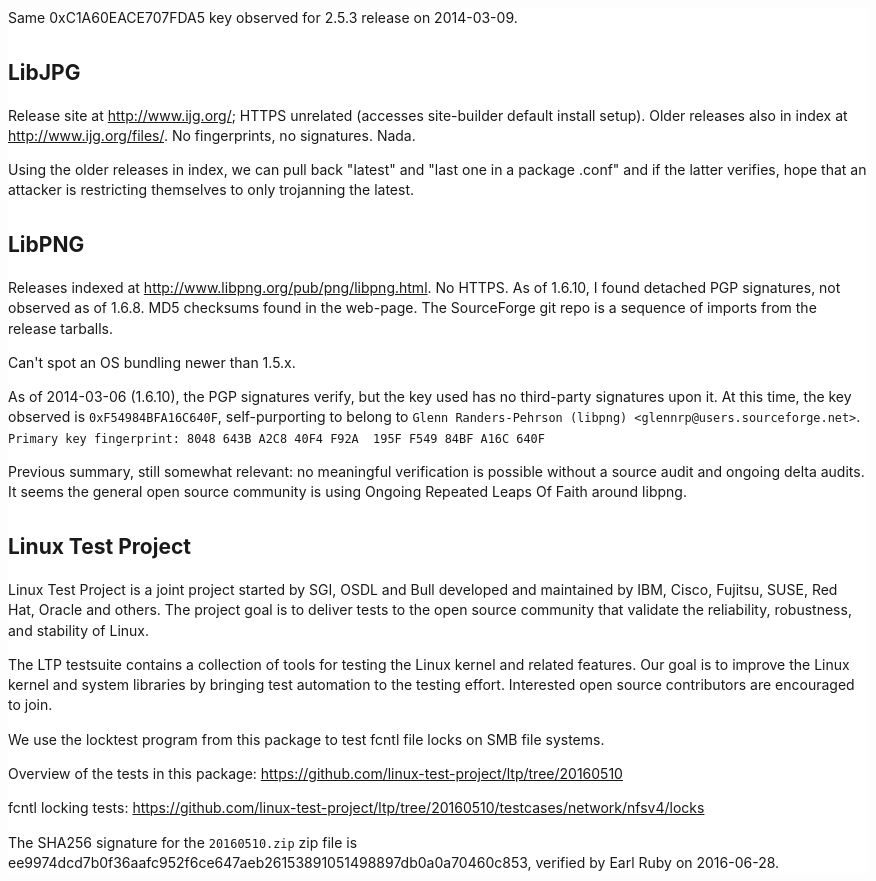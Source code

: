 Same 0xC1A60EACE707FDA5 key observed for 2.5.3 release on 2014-03-09.


LibJPG
------

Release site at <http://www.ijg.org/>; HTTPS unrelated (accesses site-builder
default install setup).  Older releases also in index at
<http://www.ijg.org/files/>.  No fingerprints, no signatures.  Nada.

Using the older releases in index, we can pull back "latest" and "last one in
a package .conf" and if the latter verifies, hope that an attacker is
restricting themselves to only trojanning the latest.


LibPNG
------

Releases indexed at <http://www.libpng.org/pub/png/libpng.html>.  No HTTPS.
As of 1.6.10, I found detached PGP signatures, not observed as of 1.6.8.
MD5 checksums found in the web-page.
The SourceForge git repo is a sequence of imports from the release tarballs.

Can't spot an OS bundling newer than 1.5.x.

As of 2014-03-06 (1.6.10), the PGP signatures verify, but the key used has no
third-party signatures upon it.  At this time, the key observed is
`0xF54984BFA16C640F`, self-purporting to belong to `Glenn Randers-Pehrson
(libpng) <glennrp@users.sourceforge.net>`.
`Primary key fingerprint: 8048 643B A2C8 40F4 F92A  195F F549 84BF A16C 640F`

Previous summary, still somewhat relevant:
no meaningful verification is possible without a source audit and
ongoing delta audits.  It seems the general open source community is using
Ongoing Repeated Leaps Of Faith around libpng.


Linux Test Project
------------------

Linux Test Project is a joint project started by SGI, OSDL and Bull developed
and maintained by IBM, Cisco, Fujitsu, SUSE, Red Hat, Oracle and others. The
project goal is to deliver tests to the open source community that validate the
reliability, robustness, and stability of Linux.

The LTP testsuite contains a collection of tools for testing the Linux kernel
and related features. Our goal is to improve the Linux kernel and system
libraries by bringing test automation to the testing effort. Interested open
source contributors are encouraged to join.

We use the locktest program from this package to test fcntl file locks on SMB
file systems.

Overview of the tests in this package: https://github.com/linux-test-project/ltp/tree/20160510

fcntl locking tests: https://github.com/linux-test-project/ltp/tree/20160510/testcases/network/nfsv4/locks

The SHA256 signature for the `20160510.zip` zip file is
ee9974dcd7b0f36aafc952f6ce647aeb26153891051498897db0a0a70460c853, verified by Earl Ruby
on 2016-06-28. 
